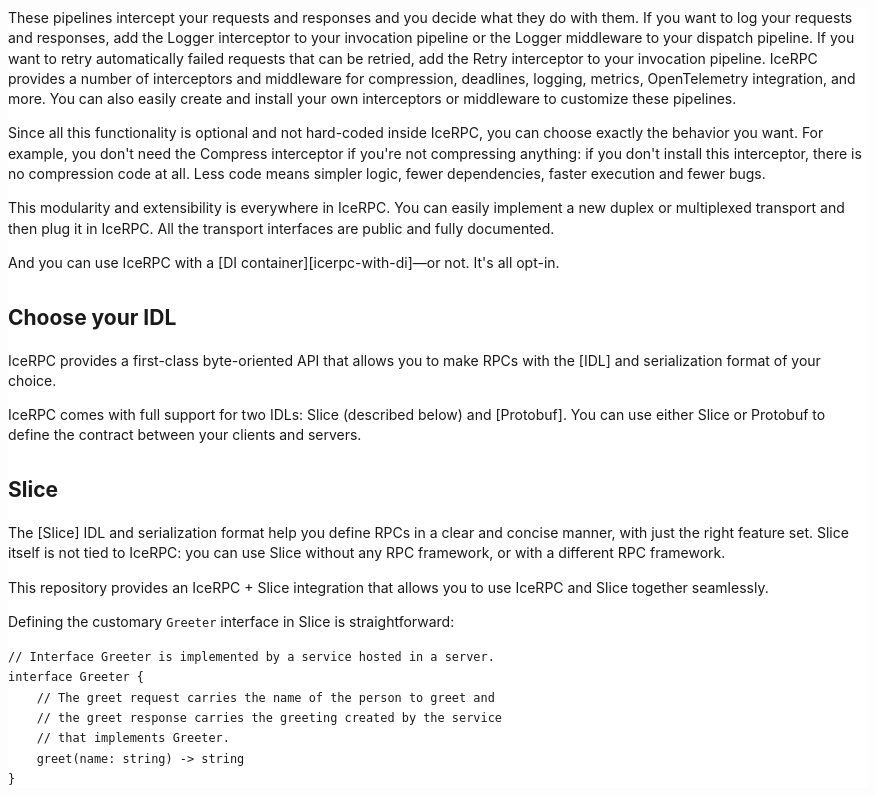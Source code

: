 These pipelines intercept your requests and responses and you decide what they do with them. If you want to log your
requests and responses, add the Logger interceptor to your invocation pipeline or the Logger middleware to your dispatch
pipeline. If you want to retry automatically failed requests that can be retried, add the Retry interceptor to your
invocation pipeline. IceRPC provides a number of interceptors and middleware for compression, deadlines, logging,
metrics, OpenTelemetry integration, and more. You can also easily create and install your own interceptors or middleware
to customize these pipelines.

Since all this functionality is optional and not hard-coded inside IceRPC, you can choose exactly the behavior you want.
For example, you don't need the Compress interceptor if you're not compressing anything: if you don't install this
interceptor, there is no compression code at all. Less code means simpler logic, fewer dependencies, faster execution
and fewer bugs.

This modularity and extensibility is everywhere in IceRPC. You can easily implement a new duplex or multiplexed
transport and then plug it in IceRPC. All the transport interfaces are public and fully documented.

And you can use IceRPC with a [DI container][icerpc-with-di]—or not. It's all opt-in.

## Choose your IDL

IceRPC provides a first-class byte-oriented API that allows you to make RPCs with the [IDL] and serialization format of
your choice.

IceRPC comes with full support for two IDLs: Slice (described below) and [Protobuf]. You can use either Slice or
Protobuf to define the contract between your clients and servers.

## Slice

The [Slice] IDL and serialization format help you define RPCs in a clear and concise manner, with just the right feature
set. Slice itself is not tied to IceRPC: you can use Slice without any RPC framework, or with a different RPC framework.

This repository provides an IceRPC + Slice integration that allows you to use IceRPC and Slice together seamlessly.

Defining the customary `Greeter` interface in Slice is straightforward:

```slice
// Interface Greeter is implemented by a service hosted in a server.
interface Greeter {
    // The greet request carries the name of the person to greet and
    // the greet response carries the greeting created by the service
    // that implements Greeter.
    greet(name: string) -> string
}
```


[^1]: IceRPC for C# currently provides two duplex transport implementations: TCP (with or without TLS), and Coloc (an
[Apache License version 2.0]: LICENSE
[API reference]: https://docs.icerpc.dev/api/csharp/api/IceRpc.html
[Building from source]: BUILDING.md
[ci-home]: https://github.com/icerpc/icerpc-csharp/actions/workflows/ci.yml
[custom]: https://docs.icerpc.dev/slice2/language-guide/custom-types
[Documentation]: https://docs.icerpc.dev
[Examples]: examples
[Getting started]: https://docs.icerpc.dev/getting-started
[gRPC]: https://grpc.io/
[HTTP/3]: https://en.wikipedia.org/wiki/HTTP/3
[Ice]: https://github.com/zeroc-ice/ice
[IceRPC for Ice users]: https://docs.icerpc.dev/icerpc-for-ice-users
[icerpc-protocol]: https://docs.icerpc.dev/icerpc/icerpc-protocol/mapping-rpcs-to-streams
[icerpc-with-di]: https://docs.icerpc.dev/icerpc/dependency-injection/di-and-icerpc-for-csharp
[IDL]: https://en.wikipedia.org/wiki/Interface_description_language
[license]: https://github.com/icerpc/icerpc-csharp/blob/main/LICENSE
[NuGet packages]: https://www.nuget.org/profiles/IceRPC
[Protobuf]: https://en.wikipedia.org/wiki/Protocol_Buffers
[QUIC]: https://en.wikipedia.org/wiki/QUIC
[Slic]: https://docs.icerpc.dev/icerpc/slic-transport/overview
[Slice]: https://docs.icerpc.dev/slice2
[System.IO.Pipelines]: https://learn.microsoft.com/en-us/dotnet/standard/io/pipelines